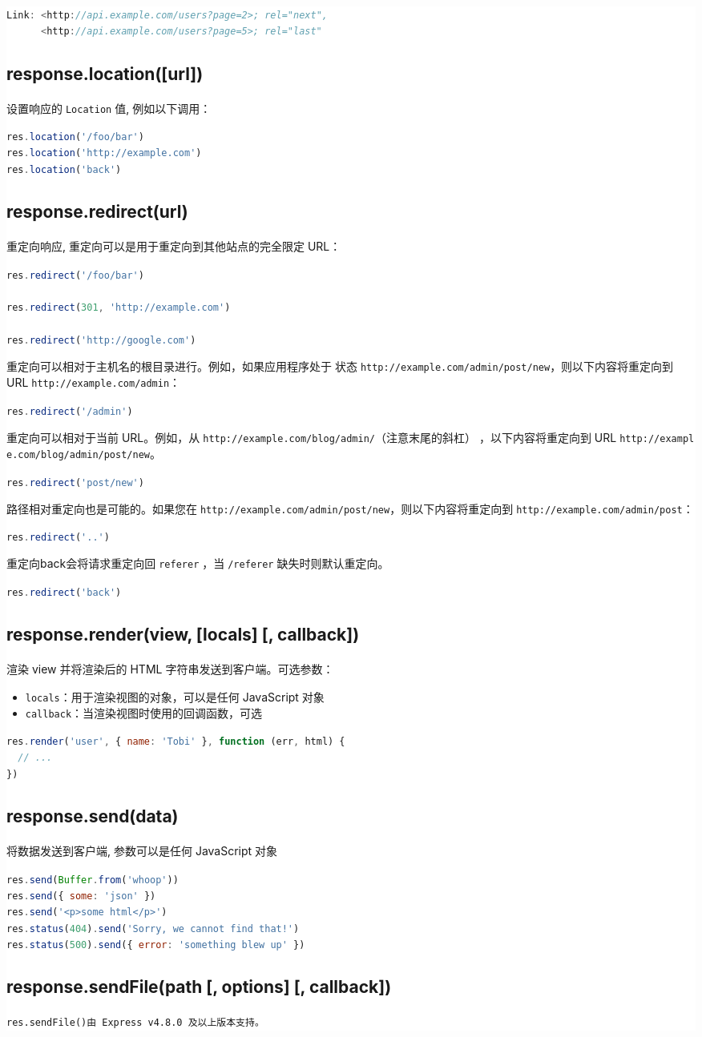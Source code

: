 ```js
Link: <http://api.example.com/users?page=2>; rel="next",
      <http://api.example.com/users?page=5>; rel="last"
```

## response.location([url])
设置响应的 `Location` 值, 例如以下调用：
```js
res.location('/foo/bar')
res.location('http://example.com')
res.location('back')
```

## response.redirect(url)
重定向响应, 重定向可以是用于重定向到其他站点的完全限定 URL：
```js
res.redirect('/foo/bar')

res.redirect(301, 'http://example.com')

res.redirect('http://google.com')
```
重定向可以相对于主机名的根目录进行。例如，如果应用程序处于 状态  `http://example.com/admin/post/new`，则以下内容将重定向到 URL `http://example.com/admin`：
```js
res.redirect('/admin')
```
重定向可以相对于当前 URL。例如，从 `http://example.com/blog/admin/`（注意末尾的斜杠） ，以下内容将重定向到 URL `http://example.com/blog/admin/post/new`。
```js
res.redirect('post/new')
```
路径相对重定向也是可能的。如果您在 `http://example.com/admin/post/new`，则以下内容将重定向到 `http://example.com/admin/post`：
```js
res.redirect('..')
```
重定向back会将请求重定向回 `referer` ，当 `/referer` 缺失时则默认重定向。
```js
res.redirect('back')
```

## response.render(view, [locals] [, callback])
渲染 view 并将渲染后的 HTML 字符串发送到客户端。可选参数：
- `locals`：用于渲染视图的对象，可以是任何 JavaScript 对象
- `callback`：当渲染视图时使用的回调函数，可选
```js
res.render('user', { name: 'Tobi' }, function (err, html) {
  // ...
})
```

## response.send(data)
将数据发送到客户端, 参数可以是任何 JavaScript 对象
```js
res.send(Buffer.from('whoop'))
res.send({ some: 'json' })
res.send('<p>some html</p>')
res.status(404).send('Sorry, we cannot find that!')
res.status(500).send({ error: 'something blew up' })
```
## response.sendFile(path [, options] [, callback])
`res.sendFile()由 Express v4.8.0 及以上版本支持。`
